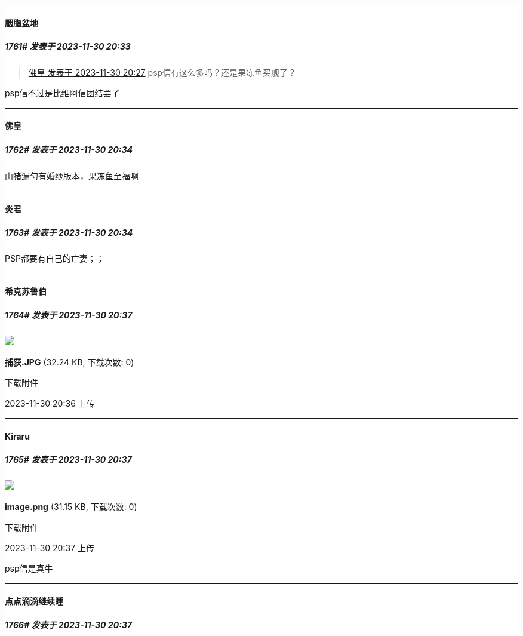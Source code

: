 *****

####  胭脂盆地  
##### 1761#       发表于 2023-11-30 20:33

<blockquote><a href="httphttps://bbs.saraba1st.com/2b/forum.php?mod=redirect&amp;goto=findpost&amp;pid=63185513&amp;ptid=2162099" target="_blank">佛皇 发表于 2023-11-30 20:27</a>
psp信有这么多吗？还是果冻鱼买舰了？</blockquote>
psp信不过是比维阿信团结罢了


*****

####  佛皇  
##### 1762#       发表于 2023-11-30 20:34

山猪漏勺有婚纱版本，果冻鱼至福啊

*****

####  炎君  
##### 1763#       发表于 2023-11-30 20:34

PSP都要有自己的亡妻；；

*****

####  希克苏鲁伯  
##### 1764#       发表于 2023-11-30 20:37

<img src="https://img.saraba1st.com/forum/202311/30/203650mf22qb30sxhs0bsi.jpg" referrerpolicy="no-referrer">

<strong>捕获.JPG</strong> (32.24 KB, 下载次数: 0)

下载附件

2023-11-30 20:36 上传

*****

####  Kiraru  
##### 1765#       发表于 2023-11-30 20:37

<img src="https://img.saraba1st.com/forum/202311/30/203705w5q60t902s0j29tt.png" referrerpolicy="no-referrer">

<strong>image.png</strong> (31.15 KB, 下载次数: 0)

下载附件

2023-11-30 20:37 上传

psp信是真牛

*****

####  点点滴滴继续睡  
##### 1766#       发表于 2023-11-30 20:37

